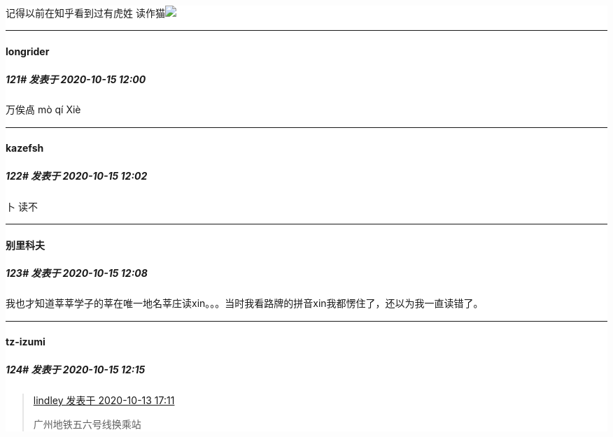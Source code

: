 
记得以前在知乎看到过有虎姓 读作猫<img src="https://static.saraba1st.com/image/smiley/face2017/009.gif" referrerpolicy="no-referrer">







*****

####  longrider  
##### 121#       发表于 2020-10-15 12:00




万俟卨 mò qí Xiè







*****

####  kazefsh  
##### 122#       发表于 2020-10-15 12:02




卜 读不







*****

####  别里科夫  
##### 123#       发表于 2020-10-15 12:08




我也才知道莘莘学子的莘在唯一地名莘庄读xin。。。当时我看路牌的拼音xin我都愣住了，还以为我一直读错了。







*****

####  tz-izumi  
##### 124#       发表于 2020-10-15 12:15



<blockquote><a href="httphttps://bbs.saraba1st.com/2b/forum.php?mod=redirect&amp;goto=findpost&amp;pid=49040583&amp;ptid=1964985" target="_blank">lindley 发表于 2020-10-13 17:11</a>

广州地铁五六号线换乘站
